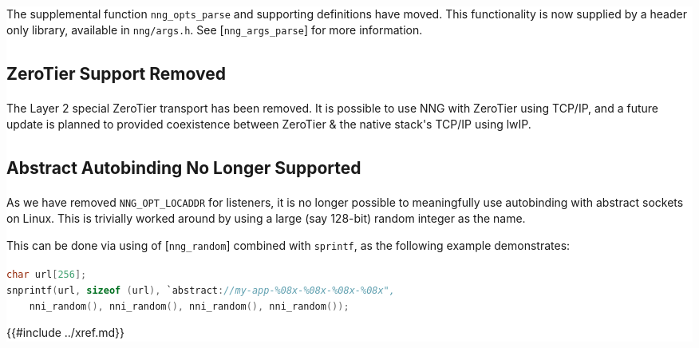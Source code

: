 The supplemental function `nng_opts_parse` and supporting definitions have moved.
This functionality is now supplied by a header only library, available in `nng/args.h`.
See [`nng_args_parse`] for more information.

## ZeroTier Support Removed

The Layer 2 special ZeroTier transport has been removed.
It is possible to use NNG with ZeroTier using TCP/IP, and a future update
is planned to provided coexistence between ZeroTier & the native stack's TCP/IP using lwIP.

## Abstract Autobinding No Longer Supported

As we have removed `NNG_OPT_LOCADDR` for listeners, it is no longer possible to meaningfully
use autobinding with abstract sockets on Linux. This is trivially worked around by using a
large (say 128-bit) random integer as the name.

This can be done via using of [`nng_random`] combined with `sprintf`, as the following example demonstrates:

```c
char url[256];
snprintf(url, sizeof (url), `abstract://my-app-%08x-%08x-%08x-%08x",
    nni_random(), nni_random(), nni_random(), nni_random());
```

{{#include ../xref.md}}
